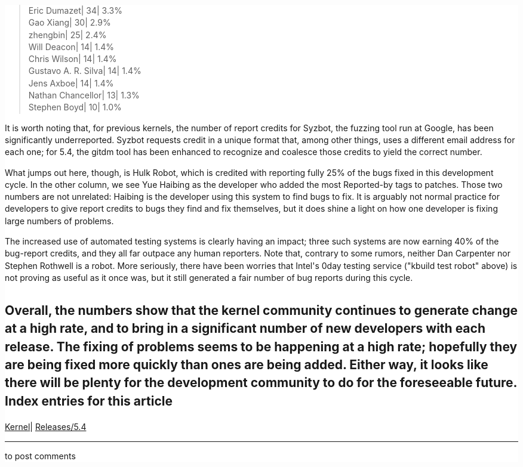 > Eric Dumazet| 34| 3.3%  
> Gao Xiang| 30| 2.9%  
> zhengbin| 25| 2.4%  
> Will Deacon| 14| 1.4%  
> Chris Wilson| 14| 1.4%  
> Gustavo A. R. Silva| 14| 1.4%  
> Jens Axboe| 14| 1.4%  
> Nathan Chancellor| 13| 1.3%  
> Stephen Boyd| 10| 1.0%  
  
It is worth noting that, for previous kernels, the number of report credits for Syzbot, the fuzzing tool run at Google, has been significantly underreported. Syzbot requests credit in a unique format that, among other things, uses a different email address for each one; for 5.4, the gitdm tool has been enhanced to recognize and coalesce those credits to yield the correct number. 

What jumps out here, though, is Hulk Robot, which is credited with reporting fully 25% of the bugs fixed in this development cycle. In the other column, we see Yue Haibing as the developer who added the most Reported-by tags to patches. Those two numbers are not unrelated: Haibing is the developer using this system to find bugs to fix. It is arguably not normal practice for developers to give report credits to bugs they find and fix themselves, but it does shine a light on how one developer is fixing large numbers of problems. 

The increased use of automated testing systems is clearly having an impact; three such systems are now earning 40% of the bug-report credits, and they all far outpace any human reporters. Note that, contrary to some rumors, neither Dan Carpenter nor Stephen Rothwell is a robot. More seriously, there have been worries that Intel's 0day testing service ("kbuild test robot" above) is not proving as useful as it once was, but it still generated a fair number of bug reports during this cycle. 

Overall, the numbers show that the kernel community continues to generate change at a high rate, and to bring in a significant number of new developers with each release. The fixing of problems seems to be happening at a high rate; hopefully they are being fixed more quickly than ones are being added. Either way, it looks like there will be plenty for the development community to do for the foreseeable future.  
Index entries for this article  
---  
[Kernel](/Kernel/Index)| [Releases/5.4](/Kernel/Index#Releases-5.4)  
  


* * *

to post comments 
